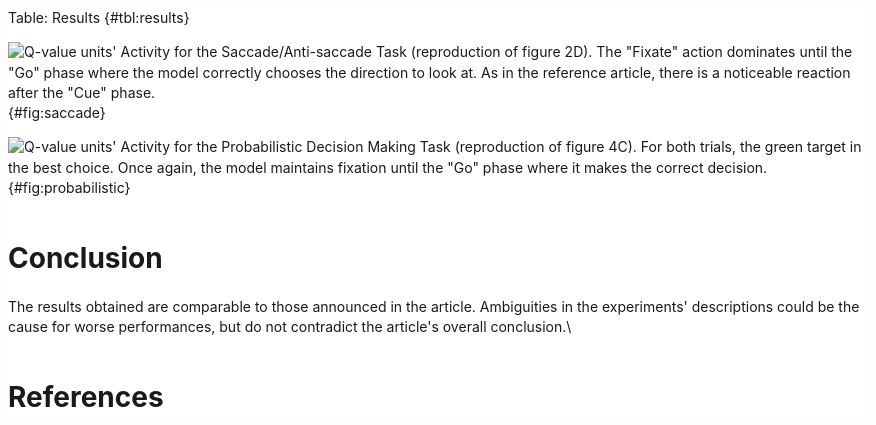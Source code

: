 Table: Results {#tbl:results}

![Q-value units' Activity for the Saccade/Anti-saccade Task (reproduction of figure 2D).
The "Fixate" action dominates until the "Go" phase where the model correctly chooses the direction to look at.
As in the reference article, there is a noticeable reaction after the "Cue" phase.](figure_saccade.png){#fig:saccade}

![Q-value units' Activity for the Probabilistic Decision Making Task (reproduction of figure 4C).
For both trials, the green target in the best choice. Once again, the model maintains fixation until
the "Go" phase where it makes the correct decision.](figure_probabilistic.png){#fig:probabilistic}


# Conclusion

The results obtained are comparable to those announced in the article. Ambiguities in the
experiments' descriptions could be the cause for worse performances, but do not contradict the
article's overall conclusion.\


# References
